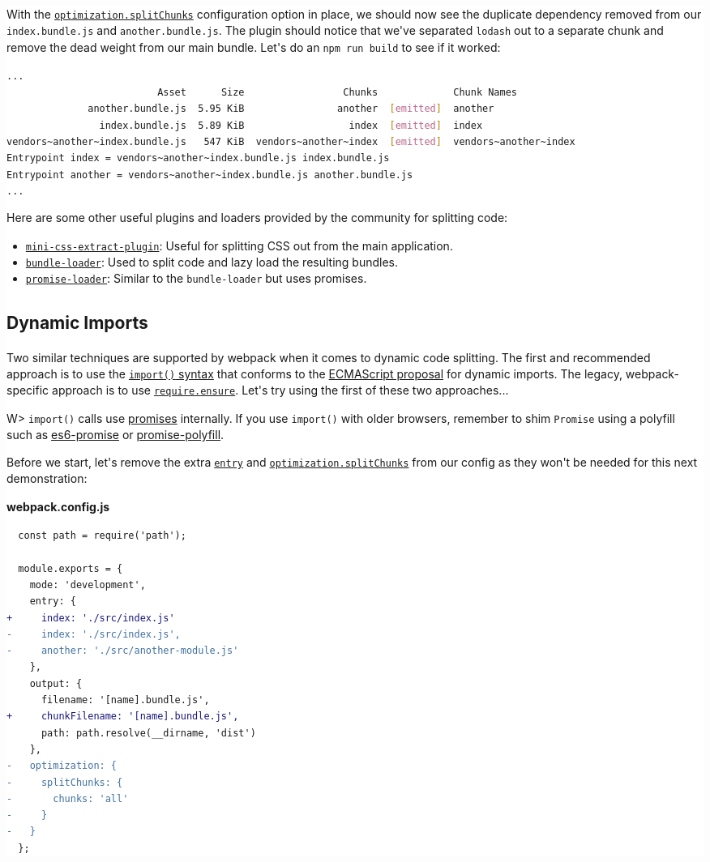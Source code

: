 With the [`optimization.splitChunks`](/plugins/split-chunks-plugin/#optimization-splitchunks) configuration option in place, we should now see the duplicate dependency removed from our `index.bundle.js` and `another.bundle.js`. The plugin should notice that we've separated `lodash` out to a separate chunk and remove the dead weight from our main bundle. Let's do an `npm run build` to see if it worked:

``` bash
...
                          Asset      Size                 Chunks             Chunk Names
              another.bundle.js  5.95 KiB                another  [emitted]  another
                index.bundle.js  5.89 KiB                  index  [emitted]  index
vendors~another~index.bundle.js   547 KiB  vendors~another~index  [emitted]  vendors~another~index
Entrypoint index = vendors~another~index.bundle.js index.bundle.js
Entrypoint another = vendors~another~index.bundle.js another.bundle.js
...
```

Here are some other useful plugins and loaders provided by the community for splitting code:

- [`mini-css-extract-plugin`](/plugins/mini-css-extract-plugin): Useful for splitting CSS out from the main application.
- [`bundle-loader`](/loaders/bundle-loader): Used to split code and lazy load the resulting bundles.
- [`promise-loader`](https://github.com/gaearon/promise-loader): Similar to the `bundle-loader` but uses promises.


## Dynamic Imports

Two similar techniques are supported by webpack when it comes to dynamic code splitting. The first and recommended approach is to use the [`import()` syntax](/api/module-methods#import-) that conforms to the [ECMAScript proposal](https://github.com/tc39/proposal-dynamic-import) for dynamic imports. The legacy, webpack-specific approach is to use [`require.ensure`](/api/module-methods#require-ensure). Let's try using the first of these two approaches...

W> `import()` calls use [promises](https://developer.mozilla.org/en-US/docs/Web/JavaScript/Reference/Global_Objects/Promise) internally. If you use `import()` with older browsers, remember to shim `Promise` using a polyfill such as [es6-promise](https://github.com/stefanpenner/es6-promise) or [promise-polyfill](https://github.com/taylorhakes/promise-polyfill).

Before we start, let's remove the extra [`entry`](/concepts/entry-points/) and [`optimization.splitChunks`](/plugins/split-chunks-plugin) from our config as they won't be needed for this next demonstration:

__webpack.config.js__

``` diff
  const path = require('path');

  module.exports = {
    mode: 'development',
    entry: {
+     index: './src/index.js'
-     index: './src/index.js',
-     another: './src/another-module.js'
    },
    output: {
      filename: '[name].bundle.js',
+     chunkFilename: '[name].bundle.js',
      path: path.resolve(__dirname, 'dist')
    },
-   optimization: {
-     splitChunks: {
-       chunks: 'all'
-     }
-   }
  };
```